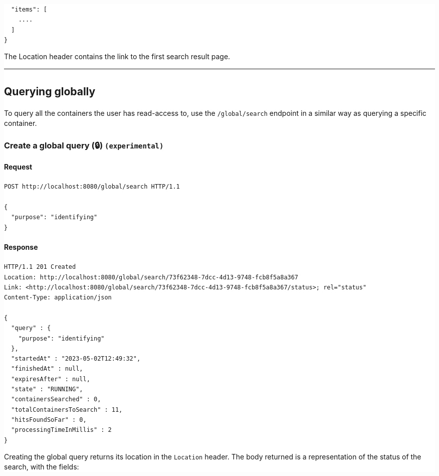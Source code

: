 ```
  "items": [
    ....
  ]
}
```

The Location header contains the link to the first search result page.

---

## Querying globally

To query all the containers the user has read-access to, use the `/global/search` endpoint in a similar way as querying
a specific container.

### Create a global query (🔒) `(experimental)`

#### Request

```
POST http://localhost:8080/global/search HTTP/1.1

{
  "purpose": "identifying"
}
```

#### Response

```
HTTP/1.1 201 Created
Location: http://localhost:8080/global/search/73f62348-7dcc-4d13-9748-fcb8f5a8a367
Link: <http://localhost:8080/global/search/73f62348-7dcc-4d13-9748-fcb8f5a8a367/status>; rel="status"
Content-Type: application/json

{
  "query" : {
    "purpose": "identifying"
  },
  "startedAt" : "2023-05-02T12:49:32",
  "finishedAt" : null,
  "expiresAfter" : null,
  "state" : "RUNNING",
  "containersSearched" : 0,
  "totalContainersToSearch" : 11,
  "hitsFoundSoFar" : 0,
  "processingTimeInMillis" : 2
}
```

Creating the global query returns its location in the `Location` header.
The body returned is a representation of the status of the search, with the fields:

